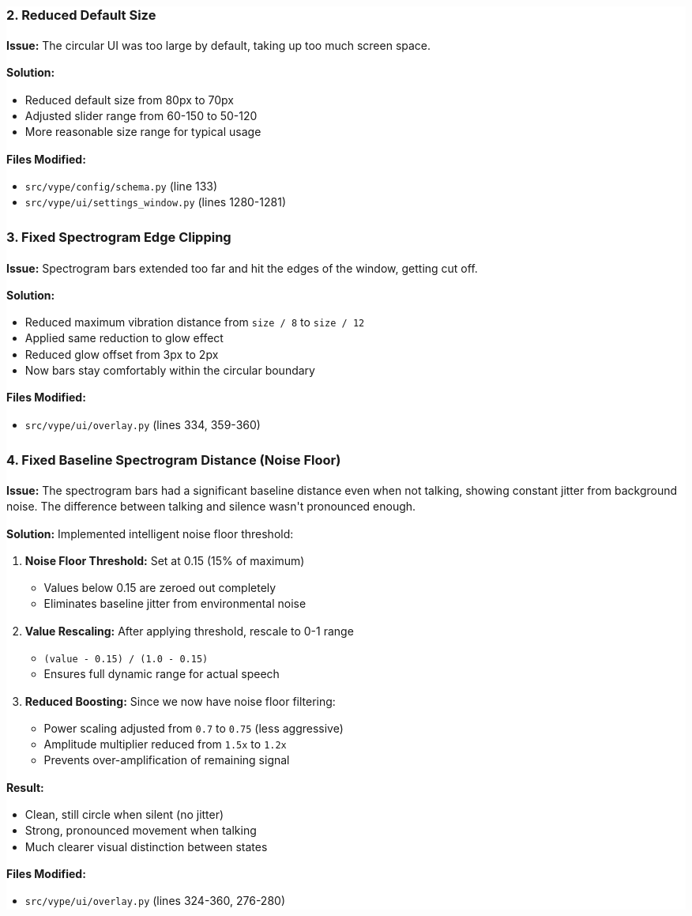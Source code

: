 ### 2. Reduced Default Size

**Issue:** The circular UI was too large by default, taking up too much screen space.

**Solution:**
- Reduced default size from 80px to 70px
- Adjusted slider range from 60-150 to 50-120
- More reasonable size range for typical usage

**Files Modified:**
- `src/vype/config/schema.py` (line 133)
- `src/vype/ui/settings_window.py` (lines 1280-1281)

### 3. Fixed Spectrogram Edge Clipping

**Issue:** Spectrogram bars extended too far and hit the edges of the window, getting cut off.

**Solution:**
- Reduced maximum vibration distance from `size / 8` to `size / 12`
- Applied same reduction to glow effect
- Reduced glow offset from 3px to 2px
- Now bars stay comfortably within the circular boundary

**Files Modified:**
- `src/vype/ui/overlay.py` (lines 334, 359-360)

### 4. Fixed Baseline Spectrogram Distance (Noise Floor)

**Issue:** The spectrogram bars had a significant baseline distance even when not talking, showing constant jitter from background noise. The difference between talking and silence wasn't pronounced enough.

**Solution:**
Implemented intelligent noise floor threshold:

1. **Noise Floor Threshold:** Set at 0.15 (15% of maximum)
   - Values below 0.15 are zeroed out completely
   - Eliminates baseline jitter from environmental noise

2. **Value Rescaling:** After applying threshold, rescale to 0-1 range
   - `(value - 0.15) / (1.0 - 0.15)`
   - Ensures full dynamic range for actual speech

3. **Reduced Boosting:** Since we now have noise floor filtering:
   - Power scaling adjusted from `0.7` to `0.75` (less aggressive)
   - Amplitude multiplier reduced from `1.5x` to `1.2x`
   - Prevents over-amplification of remaining signal

**Result:**
- Clean, still circle when silent (no jitter)
- Strong, pronounced movement when talking
- Much clearer visual distinction between states

**Files Modified:**
- `src/vype/ui/overlay.py` (lines 324-360, 276-280)
